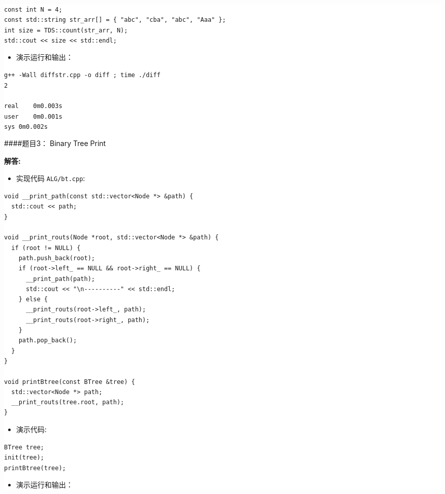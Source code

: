```
const int N = 4;
const std::string str_arr[] = { "abc", "cba", "abc", "Aaa" };
int size = TDS::count(str_arr, N);
std::cout << size << std::endl;
```
- 演示运行和输出：

```
g++ -Wall diffstr.cpp -o diff ; time ./diff
2

real	0m0.003s
user	0m0.001s
sys	0m0.002s

```

####题目3：
Binary Tree Print

**解答:**

- 实现代码 `ALG/bt.cpp`:

```
void __print_path(const std::vector<Node *> &path) {
  std::cout << path;
}

void __print_routs(Node *root, std::vector<Node *> &path) {
  if (root != NULL) {
    path.push_back(root);
    if (root->left_ == NULL && root->right_ == NULL) {
      __print_path(path);
      std::cout << "\n----------" << std::endl;
    } else {
      __print_routs(root->left_, path);
      __print_routs(root->right_, path);
    }
    path.pop_back();
  }
}

void printBtree(const BTree &tree) {
  std::vector<Node *> path;
  __print_routs(tree.root, path);
}
```

- 演示代码:

```
BTree tree;
init(tree);
printBtree(tree);
```
- 演示运行和输出：
